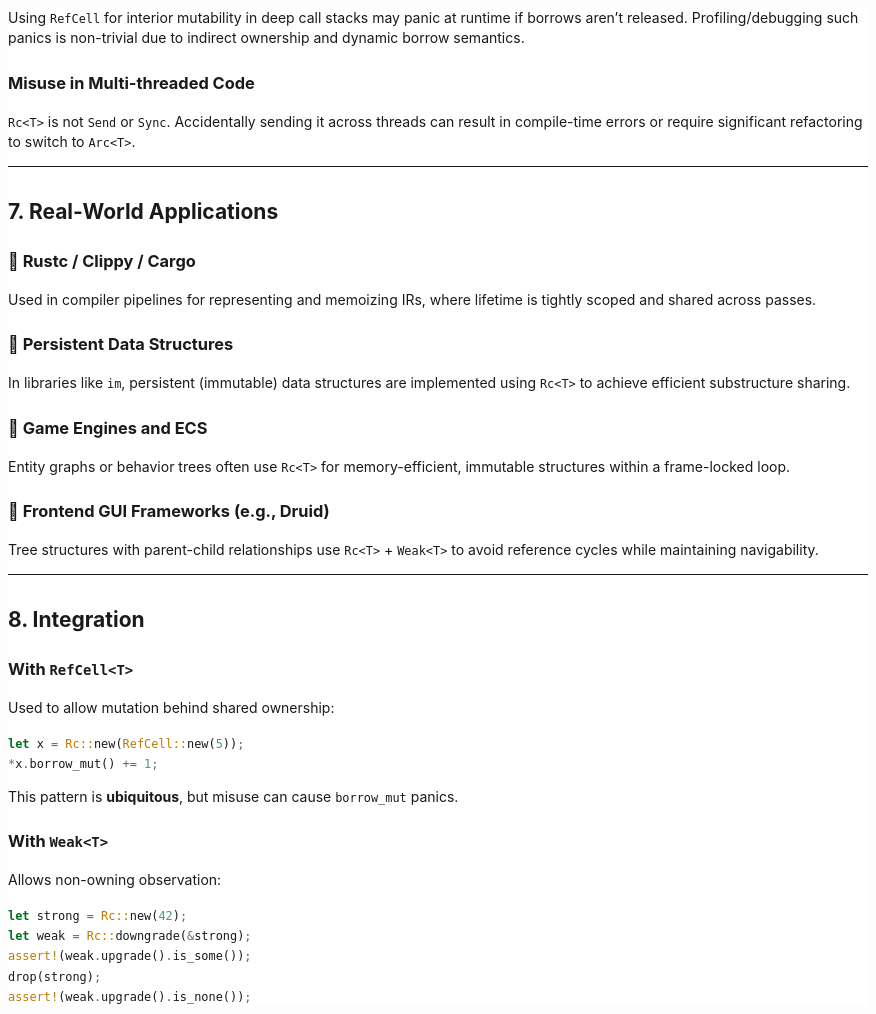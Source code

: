 Using `RefCell` for interior mutability in deep call stacks may panic at runtime if borrows aren’t released. Profiling/debugging such panics is non-trivial due to indirect ownership and dynamic borrow semantics.

### **Misuse in Multi-threaded Code**

`Rc<T>` is not `Send` or `Sync`. Accidentally sending it across threads can result in compile-time errors or require significant refactoring to switch to `Arc<T>`.

---

## **7. Real-World Applications**

### 🔷 **Rustc / Clippy / Cargo**

Used in compiler pipelines for representing and memoizing IRs, where lifetime is tightly scoped and shared across passes.

### 🔷 **Persistent Data Structures**

In libraries like `im`, persistent (immutable) data structures are implemented using `Rc<T>` to achieve efficient substructure sharing.

### 🔷 **Game Engines and ECS**

Entity graphs or behavior trees often use `Rc<T>` for memory-efficient, immutable structures within a frame-locked loop.

### 🔷 **Frontend GUI Frameworks (e.g., Druid)**

Tree structures with parent-child relationships use `Rc<T>` + `Weak<T>` to avoid reference cycles while maintaining navigability.

---

## **8. Integration**

### **With `RefCell<T>`**

Used to allow mutation behind shared ownership:

```rust
let x = Rc::new(RefCell::new(5));
*x.borrow_mut() += 1;
```

This pattern is **ubiquitous**, but misuse can cause `borrow_mut` panics.

### **With `Weak<T>`**

Allows non-owning observation:

```rust
let strong = Rc::new(42);
let weak = Rc::downgrade(&strong);
assert!(weak.upgrade().is_some());
drop(strong);
assert!(weak.upgrade().is_none());
```
